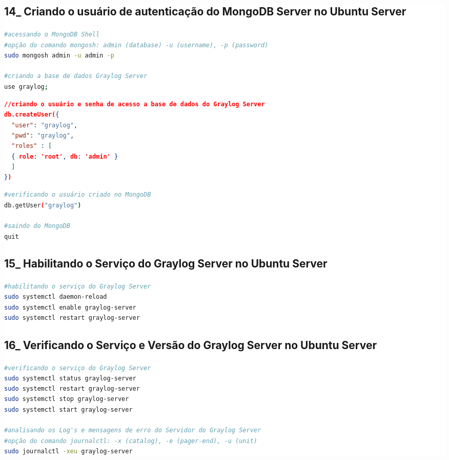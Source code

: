 ## 14_ Criando o usuário de autenticação do MongoDB Server no Ubuntu Server
```bash
#acessando o MongoDB Shell
#opção do comando mongosh: admin (database) -u (username), -p (password)
sudo mongosh admin -u admin -p

#criando a base de dados Graylog Server
use graylog;
```
```json
//criando o usuário e senha de acesso a base de dados do Graylog Server
db.createUser({
  "user": "graylog",
  "pwd": "graylog",
  "roles" : [
  { role: 'root', db: 'admin' }
  ]
})
```
```bash
#verificando o usuário criado no MongoDB
db.getUser("graylog")

#saindo do MongoDB
quit
```

## 15_ Habilitando o Serviço do Graylog Server no Ubuntu Server
```bash
#habilitando o serviço do Graylog Server
sudo systemctl daemon-reload
sudo systemctl enable graylog-server
sudo systemctl restart graylog-server
```

## 16_ Verificando o Serviço e Versão do Graylog Server no Ubuntu Server
```bash
#verificando o serviço do Graylog Server
sudo systemctl status graylog-server
sudo systemctl restart graylog-server
sudo systemctl stop graylog-server
sudo systemctl start graylog-server

#analisando os Log's e mensagens de erro do Servidor do Graylog Server
#opção do comando journalctl: -x (catalog), -e (pager-end), -u (unit)
sudo journalctl -xeu graylog-server
```
